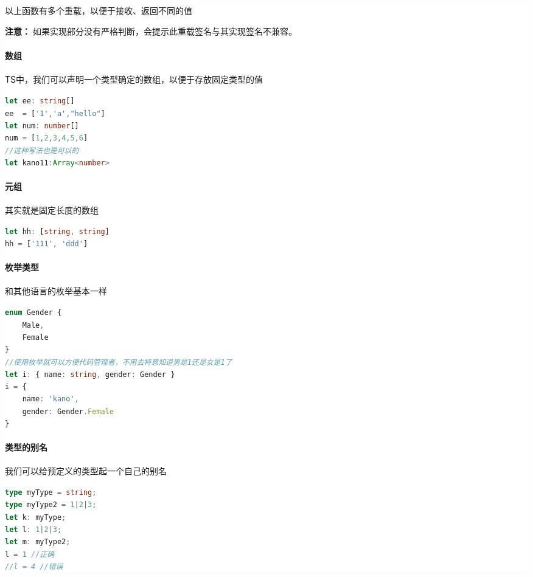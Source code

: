 ```typescript
```

以上函数有多个重载，以便于接收、返回不同的值

**注意：** 如果实现部分没有严格判断，会提示此重载签名与其实现签名不兼容。

#### 数组

TS中，我们可以声明一个类型确定的数组，以便于存放固定类型的值

```typescript
let ee: string[]
ee  = ['1','a',"hello"]
let num: number[]
num = [1,2,3,4,5,6]
//这种写法也是可以的
let kano11:Array<number>
```

#### 元组

其实就是固定长度的数组

```typescript
let hh: [string, string]
hh = ['111', 'ddd']
```

#### 枚举类型

和其他语言的枚举基本一样

```typescript
enum Gender {
    Male,
    Female
}
//使用枚举就可以方便代码管理者，不用去特意知道男是1还是女是1了
let i: { name: string, gender: Gender }
i = {
    name: 'kano',
    gender: Gender.Female
}
```

#### 类型的别名

我们可以给预定义的类型起一个自己的别名

```typescript
type myType = string;
type myType2 = 1|2|3;
let k: myType;
let l: 1|2|3;
let m: myType2;
l = 1 //正确
//l = 4 //错误
```
